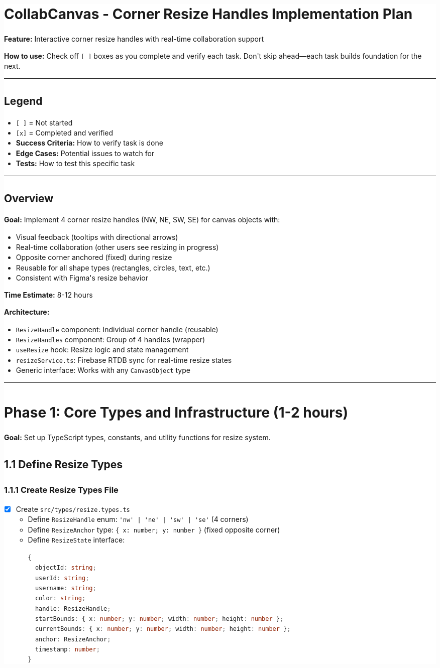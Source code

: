 # CollabCanvas - Corner Resize Handles Implementation Plan

**Feature:** Interactive corner resize handles with real-time collaboration support

**How to use:** Check off `[ ]` boxes as you complete and verify each task. Don't skip ahead—each task builds foundation for the next.

---

## Legend

- `[ ]` = Not started
- `[x]` = Completed and verified
- **Success Criteria:** How to verify task is done
- **Edge Cases:** Potential issues to watch for
- **Tests:** How to test this specific task

---

## Overview

**Goal:** Implement 4 corner resize handles (NW, NE, SW, SE) for canvas objects with:
- Visual feedback (tooltips with directional arrows)
- Real-time collaboration (other users see resizing in progress)
- Opposite corner anchored (fixed) during resize
- Reusable for all shape types (rectangles, circles, text, etc.)
- Consistent with Figma's resize behavior

**Time Estimate:** 8-12 hours

**Architecture:**
- `ResizeHandle` component: Individual corner handle (reusable)
- `ResizeHandles` component: Group of 4 handles (wrapper)
- `useResize` hook: Resize logic and state management
- `resizeService.ts`: Firebase RTDB sync for real-time resize states
- Generic interface: Works with any `CanvasObject` type

---

# Phase 1: Core Types and Infrastructure (1-2 hours)

**Goal:** Set up TypeScript types, constants, and utility functions for resize system.

## 1.1 Define Resize Types

### 1.1.1 Create Resize Types File
- [x] Create `src/types/resize.types.ts`
  - Define `ResizeHandle` enum: `'nw' | 'ne' | 'sw' | 'se'` (4 corners)
  - Define `ResizeAnchor` type: `{ x: number; y: number }` (fixed opposite corner)
  - Define `ResizeState` interface:
    ```typescript
    {
      objectId: string;
      userId: string;
      username: string;
      color: string;
      handle: ResizeHandle;
      startBounds: { x: number; y: number; width: number; height: number };
      currentBounds: { x: number; y: number; width: number; height: number };
      anchor: ResizeAnchor;
      timestamp: number;
    }